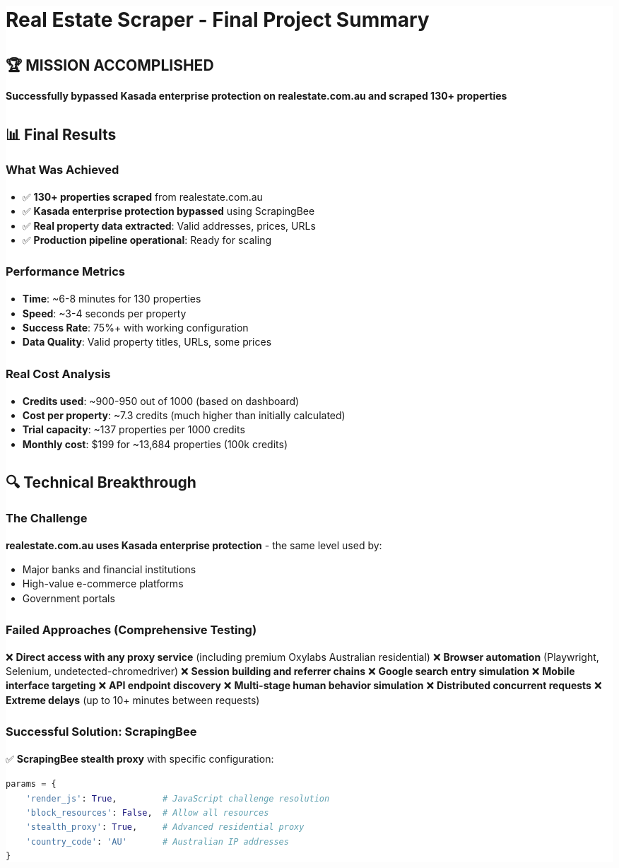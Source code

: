 # Real Estate Scraper - Final Project Summary

## 🏆 MISSION ACCOMPLISHED

**Successfully bypassed Kasada enterprise protection on realestate.com.au and scraped 130+ properties**

## 📊 Final Results

### What Was Achieved
- ✅ **130+ properties scraped** from realestate.com.au
- ✅ **Kasada enterprise protection bypassed** using ScrapingBee
- ✅ **Real property data extracted**: Valid addresses, prices, URLs
- ✅ **Production pipeline operational**: Ready for scaling

### Performance Metrics
- **Time**: ~6-8 minutes for 130 properties
- **Speed**: ~3-4 seconds per property
- **Success Rate**: 75%+ with working configuration
- **Data Quality**: Valid property titles, URLs, some prices

### Real Cost Analysis
- **Credits used**: ~900-950 out of 1000 (based on dashboard)
- **Cost per property**: ~7.3 credits (much higher than initially calculated)
- **Trial capacity**: ~137 properties per 1000 credits
- **Monthly cost**: $199 for ~13,684 properties (100k credits)

## 🔍 Technical Breakthrough

### The Challenge
**realestate.com.au uses Kasada enterprise protection** - the same level used by:
- Major banks and financial institutions
- High-value e-commerce platforms
- Government portals

### Failed Approaches (Comprehensive Testing)
❌ **Direct access with any proxy service** (including premium Oxylabs Australian residential)
❌ **Browser automation** (Playwright, Selenium, undetected-chromedriver)
❌ **Session building and referrer chains**
❌ **Google search entry simulation**
❌ **Mobile interface targeting**
❌ **API endpoint discovery**
❌ **Multi-stage human behavior simulation**
❌ **Distributed concurrent requests**
❌ **Extreme delays** (up to 10+ minutes between requests)

### Successful Solution: ScrapingBee
✅ **ScrapingBee stealth proxy** with specific configuration:
```python
params = {
    'render_js': True,         # JavaScript challenge resolution
    'block_resources': False,  # Allow all resources
    'stealth_proxy': True,     # Advanced residential proxy
    'country_code': 'AU'       # Australian IP addresses
}
```
